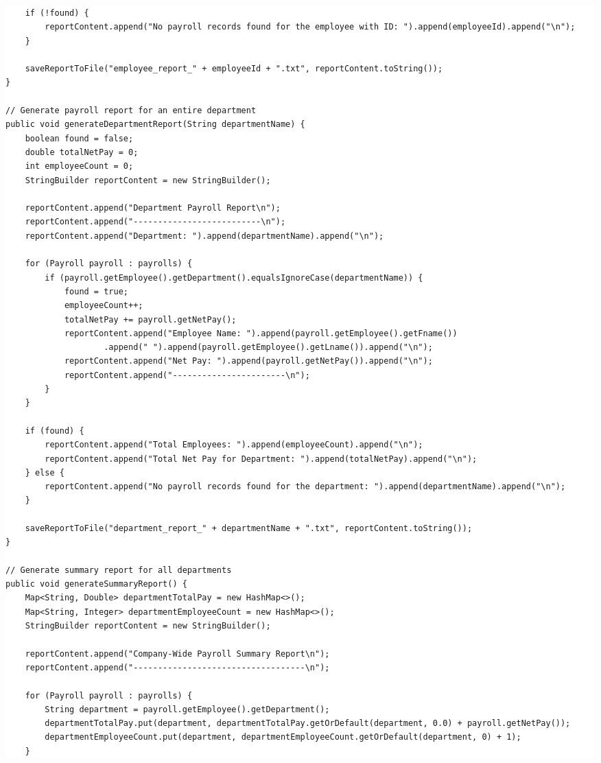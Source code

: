         if (!found) {
            reportContent.append("No payroll records found for the employee with ID: ").append(employeeId).append("\n");
        }

        saveReportToFile("employee_report_" + employeeId + ".txt", reportContent.toString());
    }

    // Generate payroll report for an entire department
    public void generateDepartmentReport(String departmentName) {
        boolean found = false;
        double totalNetPay = 0;
        int employeeCount = 0;
        StringBuilder reportContent = new StringBuilder();

        reportContent.append("Department Payroll Report\n");
        reportContent.append("--------------------------\n");
        reportContent.append("Department: ").append(departmentName).append("\n");

        for (Payroll payroll : payrolls) {
            if (payroll.getEmployee().getDepartment().equalsIgnoreCase(departmentName)) {
                found = true;
                employeeCount++;
                totalNetPay += payroll.getNetPay();
                reportContent.append("Employee Name: ").append(payroll.getEmployee().getFname())
                        .append(" ").append(payroll.getEmployee().getLname()).append("\n");
                reportContent.append("Net Pay: ").append(payroll.getNetPay()).append("\n");
                reportContent.append("-----------------------\n");
            }
        }

        if (found) {
            reportContent.append("Total Employees: ").append(employeeCount).append("\n");
            reportContent.append("Total Net Pay for Department: ").append(totalNetPay).append("\n");
        } else {
            reportContent.append("No payroll records found for the department: ").append(departmentName).append("\n");
        }

        saveReportToFile("department_report_" + departmentName + ".txt", reportContent.toString());
    }

    // Generate summary report for all departments
    public void generateSummaryReport() {
        Map<String, Double> departmentTotalPay = new HashMap<>();
        Map<String, Integer> departmentEmployeeCount = new HashMap<>();
        StringBuilder reportContent = new StringBuilder();

        reportContent.append("Company-Wide Payroll Summary Report\n");
        reportContent.append("-----------------------------------\n");

        for (Payroll payroll : payrolls) {
            String department = payroll.getEmployee().getDepartment();
            departmentTotalPay.put(department, departmentTotalPay.getOrDefault(department, 0.0) + payroll.getNetPay());
            departmentEmployeeCount.put(department, departmentEmployeeCount.getOrDefault(department, 0) + 1);
        }
